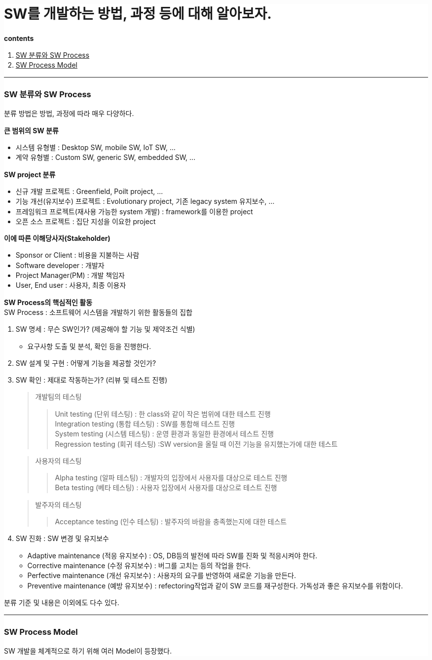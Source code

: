 SW를 개발하는 방법, 과정 등에 대해 알아보자.
=========  
**contents**
1. [SW 분류와 SW Process](#SW-분류와-SW-Process)
2. [SW Process Model](#SW-Process-Model)
***
### SW 분류와 SW Process
분류 방법은 방법, 과정에 따라 매우 다양하다.    


**큰 범위의 SW 분류**
- 시스템 유형별 : Desktop SW, mobile SW, IoT SW, ...  
- 계약 유형별 : Custom SW, generic SW, embedded SW, ...  

**SW project 분류**
 - 신규 개발 프로젝트 : Greenfield, Poilt project, ...
 - 기능 개선(유지보수) 프로젝트 : Evolutionary project, 기존 legacy system 유지보수, ...
 - 프레임워크 프로젝트(재사용 가능한 system 개발) : framework를 이용한 project
 - 오픈 소스 프로젝트 : 집단 지성을 이요한 project  

**이에 따른 이해당사자(Stakeholder)**  
 - Sponsor or Client : 비용을 지불하는 사람
 - Software developer : 개발자
 - Project Manager(PM) : 개발 책임자
 - User, End user : 사용자, 최종 이용자  

**SW Process의 핵심적인 활동**  
SW Process : 소프트웨어 시스템을 개발하기 위한 활동들의 집합

1. SW 명세 : 무슨 SW인가? (제공해야 할 기능 및 제약조건 식별)
    - 요구사항 도출 및 분석, 확인 등을 진행한다.
2. SW 설계 및 구현 : 어떻게 기능을 제공할 것인가? 
3. SW 확인 : 제대로 작동하는가? (리뷰 및 테스트 진행)
    > 개발팀의 테스팅   
    >> Unit testing (단위 테스팅) : 한 class와 같이 작은 범위에 대한 테스트 진행  
    >> Integration testing (통합 테스팅) : SW를 통합해 테스트 진행  
    >> System testing (시스템 테스팅) : 운영 환경과 동일한 환경에서 테스트 진행   
    >> Regression testing (회귀 테스팅) :SW version을 올릴 때 이전 기능을 유지했는가에 대한 테스트
   
    > 사용자의 테스팅  
    >> Alpha testing (알파 테스팅) : 개발자의 입장에서 사용자를 대상으로 테스트 진행  
    >> Beta testing (베타 테스팅) : 사용자 입장에서 사용자를 대상으로 테스트 진행

    >발주자의 테스팅
    >> Acceptance testing (인수 테스팅) : 발주자의 바람을 충족했는지에 대한 테스트  
4. SW 진화 : SW 변경 및 유지보수
   - Adaptive maintenance (적응 유지보수) : OS, DB등의 발전에 따라 SW를 진화 및 적응시켜야 한다.
   - Corrective maintenance (수정 유지보수) : 버그를 고치는 등의 작업을 한다.
   - Perfective maintenance (개선 유지보수) : 사용자의 요구를 반영하여 새로운 기능을 만든다.
   - Preventive maintenance (예방 유지보수) : refectoring작업과 같이 SW 코드를 재구성한다. 가독성과 좋은 유지보수를 위함이다.


분류 기준 및 내용은 이외에도 다수 있다.  
***
### SW Process Model
SW 개발을 체계적으로 하기 위해 여러 Model이 등장했다.   